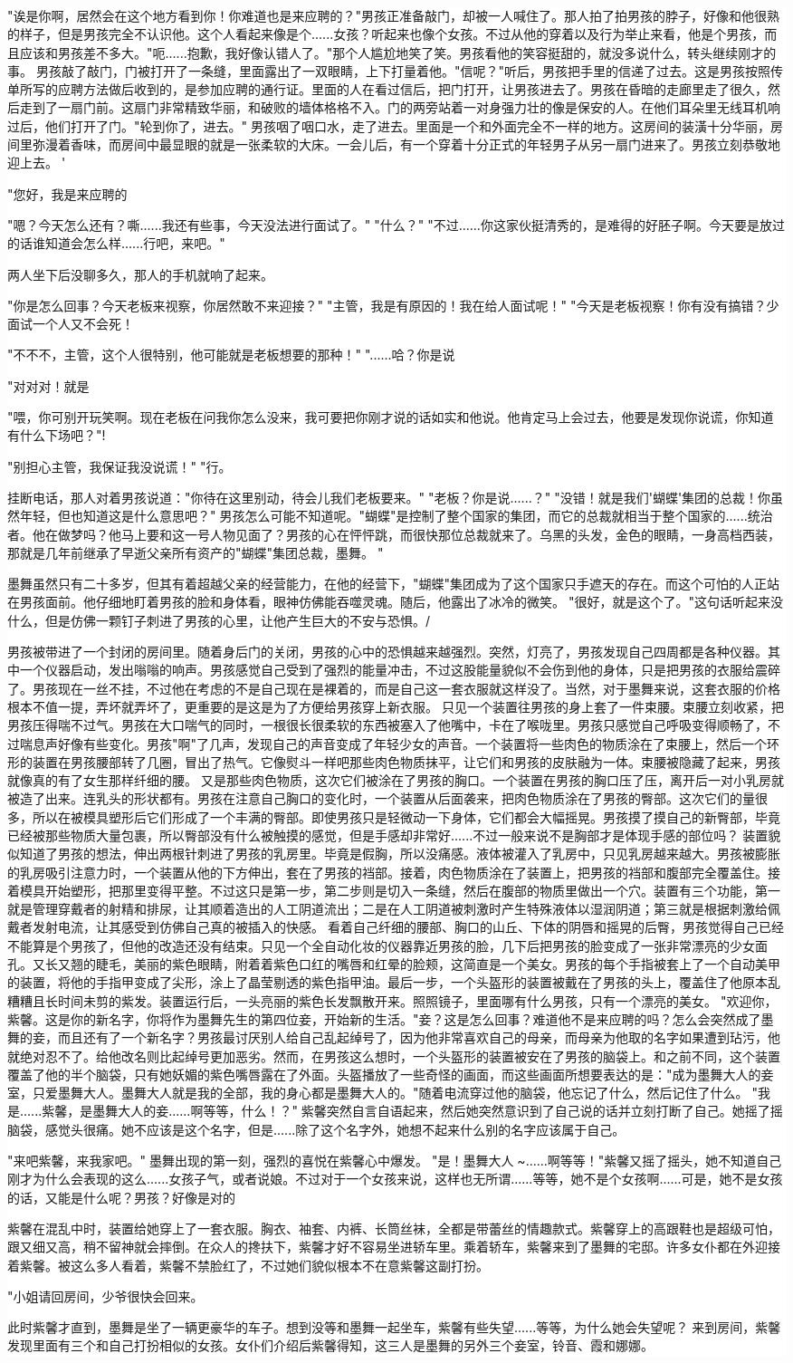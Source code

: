 "诶是你啊，居然会在这个地方看到你！你难道也是来应聘的？"男孩正准备敲门，却被一人喊住了。那人拍了拍男孩的脖子，好像和他很熟的样子，但是男孩完全不认识他。这个人看起来像是个......女孩？听起来也像个女孩。不过从他的穿着以及行为举止来看，他是个男孩，而且应该和男孩差不多大。"呃......抱歉，我好像认错人了。"那个人尴尬地笑了笑。男孩看他的笑容挺甜的，就没多说什么，转头继续刚才的事。 男孩敲了敲门，门被打开了一条缝，里面露出了一双眼睛，上下打量着他。"信呢？"听后，男孩把手里的信递了过去。这是男孩按照传单所写的应聘方法做后收到的，是参加应聘的通行证。里面的人在看过信后，把门打开，让男孩进去了。男孩在昏暗的走廊里走了很久，然后走到了一扇门前。这扇门非常精致华丽，和破败的墙体格格不入。门的两旁站着一对身强力壮的像是保安的人。在他们耳朵里无线耳机响过后，他们打开了门。"轮到你了，进去。" 男孩咽了咽口水，走了进去。里面是一个和外面完全不一样的地方。这房间的装潢十分华丽，房间里弥漫着香味，而房间中最显眼的就是一张柔软的大床。一会儿后，有一个穿着十分正式的年轻男子从另一扇门进来了。男孩立刻恭敬地迎上去。 '

"您好，我是来应聘的

"嗯？今天怎么还有？嘶......我还有些事，今天没法进行面试了。" "什么？" "不过......你这家伙挺清秀的，是难得的好胚子啊。今天要是放过的话谁知道会怎么样......行吧，来吧。"

两人坐下后没聊多久，那人的手机就响了起来。

"你是怎么回事？今天老板来视察，你居然敢不来迎接？" "主管，我是有原因的！我在给人面试呢！" "今天是老板视察！你有没有搞错？少面试一个人又不会死！

"不不不，主管，这个人很特别，他可能就是老板想要的那种！" "......哈？你是说

"对对对！就是

"喂，你可别开玩笑啊。现在老板在问我你怎么没来，我可要把你刚才说的话如实和他说。他肯定马上会过去，他要是发现你说谎，你知道有什么下场吧？"!

"别担心主管，我保证我没说谎！" "行。

挂断电话，那人对着男孩说道："你待在这里别动，待会儿我们老板要来。" "老板？你是说......？" "没错！就是我们'蝴蝶'集团的总裁！你虽然年轻，但也知道这是什么意思吧？" 男孩怎么可能不知道呢。"蝴蝶"是控制了整个国家的集团，而它的总裁就相当于整个国家的......统治者。他在做梦吗？他马上要和这一号人物见面了？男孩的心在怦怦跳，而很快那位总裁就来了。乌黑的头发，金色的眼睛，一身高档西装，那就是几年前继承了早逝父亲所有资产的"蝴蝶"集团总裁，墨舞。 "

墨舞虽然只有二十多岁，但其有着超越父亲的经营能力，在他的经营下，"蝴蝶"集团成为了这个国家只手遮天的存在。而这个可怕的人正站在男孩面前。他仔细地盯着男孩的脸和身体看，眼神仿佛能吞噬灵魂。随后，他露出了冰冷的微笑。 "很好，就是这个了。"这句话听起来没什么，但是仿佛一颗钉子刺进了男孩的心里，让他产生巨大的不安与恐惧。/

男孩被带进了一个封闭的房间里。随着身后门的关闭，男孩的心中的恐惧越来越强烈。突然，灯亮了，男孩发现自己四周都是各种仪器。其中一个仪器启动，发出嗡嗡的响声。男孩感觉自己受到了强烈的能量冲击，不过这股能量貌似不会伤到他的身体，只是把男孩的衣服给震碎了。男孩现在一丝不挂，不过他在考虑的不是自己现在是裸着的，而是自己这一套衣服就这样没了。当然，对于墨舞来说，这套衣服的价格根本不值一提，弄坏就弄坏了，更重要的是这是为了方便给男孩穿上新衣服。 只见一个装置往男孩的身上套了一件束腰。束腰立刻收紧，把男孩压得喘不过气。男孩在大口喘气的同时，一根很长很柔软的东西被塞入了他嘴中，卡在了喉咙里。男孩只感觉自己呼吸变得顺畅了，不过喘息声好像有些变化。男孩"啊"了几声，发现自己的声音变成了年轻少女的声音。一个装置将一些肉色的物质涂在了束腰上，然后一个环形的装置在男孩腰部转了几圈，冒出了热气。它像熨斗一样吧那些肉色物质抹平，让它们和男孩的皮肤融为一体。束腰被隐藏了起来，男孩就像真的有了女生那样纤细的腰。 又是那些肉色物质，这次它们被涂在了男孩的胸口。一个装置在男孩的胸口压了压，离开后一对小乳房就被造了出来。连乳头的形状都有。男孩在注意自己胸口的变化时，一个装置从后面袭来，把肉色物质涂在了男孩的臀部。这次它们的量很多，所以在被模具塑形后它们形成了一个丰满的臀部。即使男孩只是轻微动一下身体，它们都会大幅摇晃。男孩摸了摸自己的新臀部，毕竟已经被那些物质大量包裹，所以臀部没有什么被触摸的感觉，但是手感却非常好......不过一般来说不是胸部才是体现手感的部位吗？ 装置貌似知道了男孩的想法，伸出两根针刺进了男孩的乳房里。毕竟是假胸，所以没痛感。液体被灌入了乳房中，只见乳房越来越大。男孩被膨胀的乳房吸引注意力时，一个装置从他的下方伸出，套在了男孩的裆部。接着，肉色物质涂在了装置上，把男孩的裆部和腹部完全覆盖住。接着模具开始塑形，把那里变得平整。不过这只是第一步，第二步则是切入一条缝，然后在腹部的物质里做出一个穴。装置有三个功能，第一就是管理穿戴者的射精和排尿，让其顺着造出的人工阴道流出；二是在人工阴道被刺激时产生特殊液体以湿润阴道；第三就是根据刺激给佩戴者发射电流，让其感受到仿佛自己真的被插入的快感。 看着自己纤细的腰部、胸口的山丘、下体的阴唇和摇晃的后臀，男孩觉得自己已经不能算是个男孩了，但他的改造还没有结束。只见一个全自动化妆的仪器靠近男孩的脸，几下后把男孩的脸变成了一张非常漂亮的少女面孔。又长又翘的睫毛，美丽的紫色眼睛，附着着紫色口红的嘴唇和红晕的脸颊，这简直是一个美女。男孩的每个手指被套上了一个自动美甲的装置，将他的手指甲变成了尖形，涂上了晶莹剔透的紫色指甲油。最后一步，一个头盔形的装置被戴在了男孩的头上，覆盖住了他原本乱糟糟且长时间未剪的紫发。装置运行后，一头亮丽的紫色长发飘散开来。照照镜子，里面哪有什么男孩，只有一个漂亮的美女。 "欢迎你，紫馨。这是你的新名字，你将作为墨舞先生的第四位妾，开始新的生活。"妾？这是怎么回事？难道他不是来应聘的吗？怎么会突然成了墨舞的妾，而且还有了一个新名字？男孩最讨厌别人给自己乱起绰号了，因为他非常喜欢自己的母亲，而母亲为他取的名字如果遭到玷污，他就绝对忍不了。给他改名则比起绰号更加恶劣。然而，在男孩这么想时，一个头盔形的装置被安在了男孩的脑袋上。和之前不同，这个装置覆盖了他的半个脑袋，只有她妖媚的紫色嘴唇露在了外面。头盔播放了一些奇怪的画面，而这些画面所想要表达的是："成为墨舞大人的妾室，只爱墨舞大人。墨舞大人就是我的全部，我的身心都是墨舞大人的。"随着电流穿过他的脑袋，他忘记了什么，然后记住了什么。 "我是......紫馨，是墨舞大人的妾......啊等等，什么！？" 紫馨突然自言自语起来，然后她突然意识到了自己说的话并立刻打断了自己。她摇了摇脑袋，感觉头很痛。她不应该是这个名字，但是......除了这个名字外，她想不起来什么别的名字应该属于自己。

"来吧紫馨，来我家吧。" 墨舞出现的第一刻，强烈的喜悦在紫馨心中爆发。 "是！墨舞大人 ~......啊等等！"紫馨又摇了摇头，她不知道自己刚才为什么会表现的这么......女孩子气，或者说娘。不过对于一个女孩来说，这样也无所谓......等等，她不是个女孩啊......可是，她不是女孩的话，又能是什么呢？男孩？好像是对的

紫馨在混乱中时，装置给她穿上了一套衣服。胸衣、袖套、内裤、长筒丝袜，全都是带蕾丝的情趣款式。紫馨穿上的高跟鞋也是超级可怕，跟又细又高，稍不留神就会摔倒。在众人的搀扶下，紫馨才好不容易坐进轿车里。乘着轿车，紫馨来到了墨舞的宅邸。许多女仆都在外迎接着紫馨。被这么多人看着，紫馨不禁脸红了，不过她们貌似根本不在意紫馨这副打扮。

"小姐请回房间，少爷很快会回来。

此时紫馨才直到，墨舞是坐了一辆更豪华的车子。想到没等和墨舞一起坐车，紫馨有些失望......等等，为什么她会失望呢？ 来到房间，紫馨发现里面有三个和自己打扮相似的女孩。女仆们介绍后紫馨得知，这三人是墨舞的另外三个妾室，铃音、霞和娜娜。
